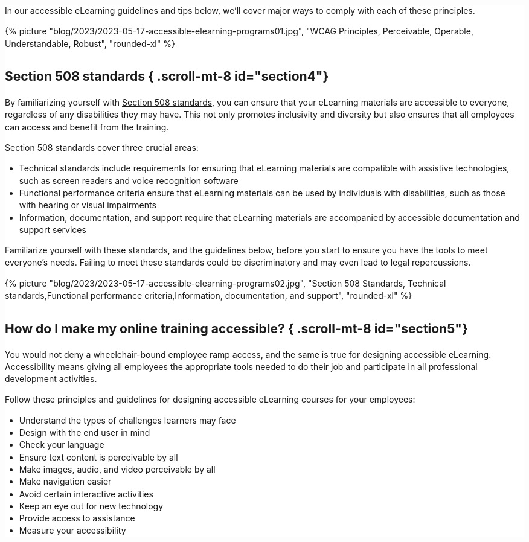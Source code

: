 In our accessible eLearning guidelines and tips below, we’ll cover major ways to comply with each of these principles.  




{% picture "blog/2023/2023-05-17-accessible-elearning-programs01.jpg", "WCAG Principles, Perceivable, Operable, Understandable, Robust", "rounded-xl" %}




## Section 508 standards { .scroll-mt-8 id="section4"}

By familiarizing yourself with [Section 508 standards](https://www.access-board.gov/ict/?dg), you can ensure that your eLearning materials are accessible to everyone, regardless of any disabilities they may have. This not only promotes inclusivity and diversity but also ensures that all employees can access and benefit from the training. 

Section 508 standards cover three crucial areas: 

* Technical standards include requirements for ensuring that eLearning materials are compatible with assistive technologies, such as screen readers and voice recognition software
* Functional performance criteria ensure that eLearning materials can be used by individuals with disabilities, such as those with hearing or visual impairments
* Information, documentation, and support require that eLearning materials are accompanied by accessible documentation and support services

Familiarize yourself with these standards, and the guidelines below, before you start to ensure you have the tools to meet everyone’s needs. Failing to meet these standards could be discriminatory and may even lead to legal repercussions. 




{% picture "blog/2023/2023-05-17-accessible-elearning-programs02.jpg", "Section 508 Standards, Technical standards,Functional performance criteria,Information, documentation, and support", "rounded-xl" %}




## How do I make my online training accessible? { .scroll-mt-8 id="section5"}

You would not deny a wheelchair-bound employee ramp access, and the same is true for designing accessible eLearning. Accessibility means giving all employees the appropriate tools needed to do their job and participate in all professional development activities. 

Follow these principles and guidelines for designing accessible eLearning courses for your employees:

* Understand the types of challenges learners may face
* Design with the end user in mind
* Check your language 
* Ensure text content is perceivable by all
* Make images, audio, and video perceivable by all 
* Make navigation easier 
* Avoid certain interactive activities
* Keep an eye out for new technology
* Provide access to assistance
* Measure your accessibility
